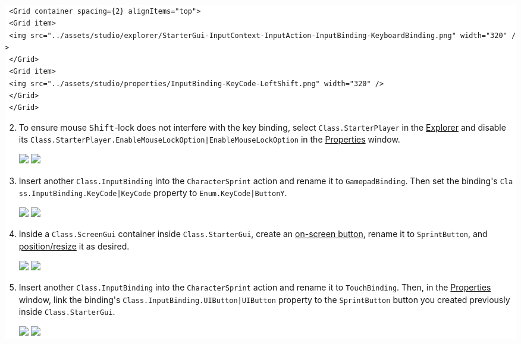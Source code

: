 	 <Grid container spacing={2} alignItems="top">
	 <Grid item>
     <img src="../assets/studio/explorer/StarterGui-InputContext-InputAction-InputBinding-KeyboardBinding.png" width="320" />
	 </Grid>
	 <Grid item>
     <img src="../assets/studio/properties/InputBinding-KeyCode-LeftShift.png" width="320" />
	 </Grid>
	 </Grid>

2. To ensure mouse <kbd>Shift</kbd>-lock does not interfere with the key binding, select `Class.StarterPlayer` in the [Explorer](../studio/explorer.md) and disable its `Class.StarterPlayer.EnableMouseLockOption|EnableMouseLockOption` in the [Properties](../studio/properties.md) window.

	 <Grid container spacing={2} alignItems="top">
	 <Grid item>
     <img src="../assets/studio/explorer/StarterPlayer.png" width="320" />
	 </Grid>
	 <Grid item>
     <img src="../assets/studio/properties/StarterPlayer-EnableMouseLockOption-Off.png" width="320" />
	 </Grid>
	 </Grid>

3. Insert another `Class.InputBinding` into the `CharacterSprint` action and rename it to `GamepadBinding`. Then set the binding's `Class.InputBinding.KeyCode|KeyCode` property to `Enum.KeyCode|ButtonY`.

	 <Grid container spacing={2} alignItems="top">
	 <Grid item>
     <img src="../assets/studio/explorer/StarterGui-InputContext-InputAction-InputBinding-GamepadBinding.png" width="320" />
	 </Grid>
	 <Grid item>
     <img src="../assets/studio/properties/InputBinding-KeyCode-ButtonY.png" width="320" />
	 </Grid>
	 </Grid>

4. Inside a `Class.ScreenGui` container inside `Class.StarterGui`, create an [on-screen button](../ui/buttons.md), rename it to `SprintButton`, and [position/resize](../ui/position-and-size.md) it as desired.

   <img src="../assets/studio/explorer/StarterGui-ScreenGui-SprintButton.png" width="320" />

	 <img src="../assets/ui/button-text-input/Sprint-Button.png" width="840" />

5. Insert another `Class.InputBinding` into the `CharacterSprint` action and rename it to `TouchBinding`. Then, in the [Properties](../studio/properties.md) window, link the binding's `Class.InputBinding.UIButton|UIButton` property to the `SprintButton` button you created previously inside `Class.StarterGui`.

	 <Grid container spacing={2} alignItems="top">
	 <Grid item>
     <img src="../assets/studio/explorer/StarterGui-InputContext-InputAction-InputBinding-TouchBinding.png" width="320" />
	 </Grid>
	 <Grid item>
     <img src="../assets/studio/properties/InputBinding-UIButton-SprintButton.png" width="320" />
	 </Grid>
	 </Grid>
